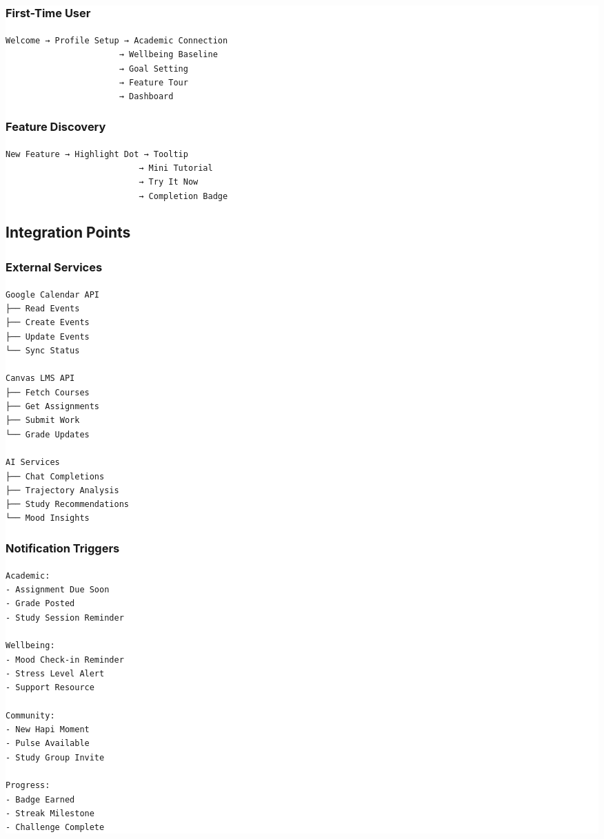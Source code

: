 ### First-Time User
```
Welcome → Profile Setup → Academic Connection
                       → Wellbeing Baseline
                       → Goal Setting
                       → Feature Tour
                       → Dashboard
```

### Feature Discovery
```
New Feature → Highlight Dot → Tooltip
                           → Mini Tutorial
                           → Try It Now
                           → Completion Badge
```

## Integration Points

### External Services
```
Google Calendar API
├── Read Events
├── Create Events
├── Update Events
└── Sync Status

Canvas LMS API
├── Fetch Courses
├── Get Assignments
├── Submit Work
└── Grade Updates

AI Services
├── Chat Completions
├── Trajectory Analysis
├── Study Recommendations
└── Mood Insights
```

### Notification Triggers
```
Academic:
- Assignment Due Soon
- Grade Posted
- Study Session Reminder

Wellbeing:
- Mood Check-in Reminder
- Stress Level Alert
- Support Resource

Community:
- New Hapi Moment
- Pulse Available
- Study Group Invite

Progress:
- Badge Earned
- Streak Milestone
- Challenge Complete
```
